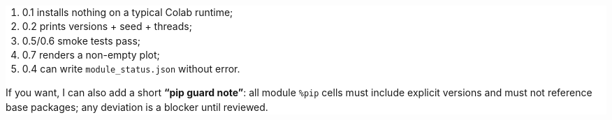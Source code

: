   1. 0.1 installs nothing on a typical Colab runtime;
  2. 0.2 prints versions + seed + threads;
  3. 0.5/0.6 smoke tests pass;
  4. 0.7 renders a non-empty plot;
  5. 0.4 can write `module_status.json` without error.

If you want, I can also add a short **“pip guard note”**: all module `%pip` cells must include explicit versions and must not reference base packages; any deviation is a blocker until reviewed.
